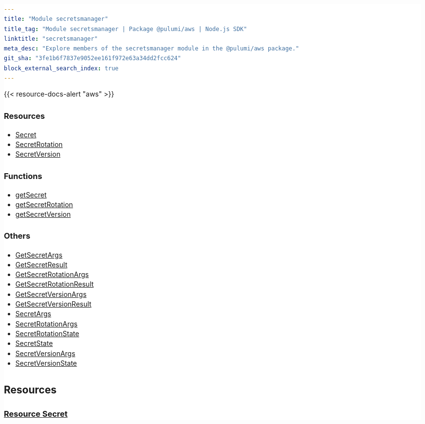 ```yaml
---
title: "Module secretsmanager"
title_tag: "Module secretsmanager | Package @pulumi/aws | Node.js SDK"
linktitle: "secretsmanager"
meta_desc: "Explore members of the secretsmanager module in the @pulumi/aws package."
git_sha: "3fe1b6f7837e9052ee161f972e63a34dd2fcc624"
block_external_search_index: true
---
```





{{< resource-docs-alert "aws" >}}




<h3>Resources</h3>
<ul class="api">
    <li><a href="#Secret"><span class="symbol resource"></span>Secret</a></li>
    <li><a href="#SecretRotation"><span class="symbol resource"></span>SecretRotation</a></li>
    <li><a href="#SecretVersion"><span class="symbol resource"></span>SecretVersion</a></li>
</ul>

<h3>Functions</h3>
<ul class="api">
    <li><a href="#getSecret"><span class="symbol function"></span>getSecret</a></li>
    <li><a href="#getSecretRotation"><span class="symbol function"></span>getSecretRotation</a></li>
    <li><a href="#getSecretVersion"><span class="symbol function"></span>getSecretVersion</a></li>
</ul>

<h3>Others</h3>
<ul class="api">
    <li><a href="#GetSecretArgs"><span class="symbol api"></span>GetSecretArgs</a></li>
    <li><a href="#GetSecretResult"><span class="symbol api"></span>GetSecretResult</a></li>
    <li><a href="#GetSecretRotationArgs"><span class="symbol api"></span>GetSecretRotationArgs</a></li>
    <li><a href="#GetSecretRotationResult"><span class="symbol api"></span>GetSecretRotationResult</a></li>
    <li><a href="#GetSecretVersionArgs"><span class="symbol api"></span>GetSecretVersionArgs</a></li>
    <li><a href="#GetSecretVersionResult"><span class="symbol api"></span>GetSecretVersionResult</a></li>
    <li><a href="#SecretArgs"><span class="symbol api"></span>SecretArgs</a></li>
    <li><a href="#SecretRotationArgs"><span class="symbol api"></span>SecretRotationArgs</a></li>
    <li><a href="#SecretRotationState"><span class="symbol api"></span>SecretRotationState</a></li>
    <li><a href="#SecretState"><span class="symbol api"></span>SecretState</a></li>
    <li><a href="#SecretVersionArgs"><span class="symbol api"></span>SecretVersionArgs</a></li>
    <li><a href="#SecretVersionState"><span class="symbol api"></span>SecretVersionState</a></li>
</ul>


<h2 id="resources">Resources</h2>
<h3 class="pdoc-module-header" id="Secret" data-link-title="Secret">
    <a href="https://github.com/pulumi/pulumi-aws/blob/3fe1b6f7837e9052ee161f972e63a34dd2fcc624/sdk/nodejs/secretsmanager/secret.ts#L42">
        Resource <strong>Secret</strong>
    </a>
</h3>

